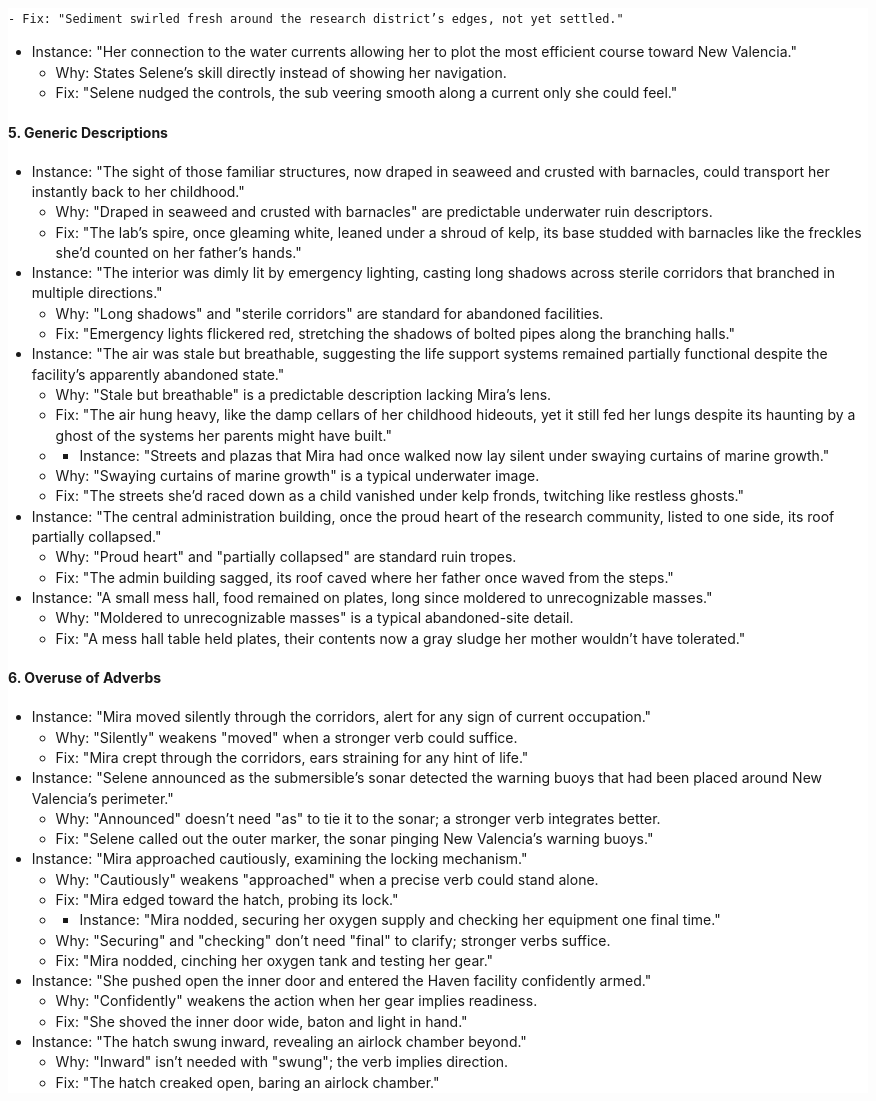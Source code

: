     - Fix: "Sediment swirled fresh around the research district’s edges, not yet settled."
-   Instance: "Her connection to the water currents allowing her to plot the most efficient course toward New Valencia."
    -   Why: States Selene’s skill directly instead of showing her navigation.
    -   Fix: "Selene nudged the controls, the sub veering smooth along a current only she could feel."

#### 5. Generic Descriptions

-   Instance: "The sight of those familiar structures, now draped in seaweed and crusted with barnacles, could transport her instantly back to her childhood."
    -   Why: "Draped in seaweed and crusted with barnacles" are predictable underwater ruin descriptors.
    -   Fix: "The lab’s spire, once gleaming white, leaned under a shroud of kelp, its base studded with barnacles like the freckles she’d counted on her father’s hands."
-   Instance: "The interior was dimly lit by emergency lighting, casting long shadows across sterile corridors that branched in multiple directions."
    -   Why: "Long shadows" and "sterile corridors" are standard for abandoned facilities.
    -   Fix: "Emergency lights flickered red, stretching the shadows of bolted pipes along the branching halls."
-   Instance: "The air was stale but breathable, suggesting the life support systems remained partially functional despite the facility’s apparently abandoned state."
    -   Why: "Stale but breathable" is a predictable description lacking Mira’s lens.
    -   Fix: "The air hung heavy, like the damp cellars of her childhood hideouts, yet it still fed her lungs despite its haunting by a ghost of the systems her parents might have built."
    - -   Instance: "Streets and plazas that Mira had once walked now lay silent under swaying curtains of marine growth."
    -   Why: "Swaying curtains of marine growth" is a typical underwater image.
    -   Fix: "The streets she’d raced down as a child vanished under kelp fronds, twitching like restless ghosts."
-   Instance: "The central administration building, once the proud heart of the research community, listed to one side, its roof partially collapsed."
    -   Why: "Proud heart" and "partially collapsed" are standard ruin tropes.
    -   Fix: "The admin building sagged, its roof caved where her father once waved from the steps."
-   Instance: "A small mess hall, food remained on plates, long since moldered to unrecognizable masses."
    -   Why: "Moldered to unrecognizable masses" is a typical abandoned-site detail.
    -   Fix: "A mess hall table held plates, their contents now a gray sludge her mother wouldn’t have tolerated."

#### 6. Overuse of Adverbs

-   Instance: "Mira moved silently through the corridors, alert for any sign of current occupation."
    -   Why: "Silently" weakens "moved" when a stronger verb could suffice.
    -   Fix: "Mira crept through the corridors, ears straining for any hint of life."
-   Instance: "Selene announced as the submersible’s sonar detected the warning buoys that had been placed around New Valencia’s perimeter."
    -   Why: "Announced" doesn’t need "as" to tie it to the sonar; a stronger verb integrates better.
    -   Fix: "Selene called out the outer marker, the sonar pinging New Valencia’s warning buoys."
-   Instance: "Mira approached cautiously, examining the locking mechanism."
    -   Why: "Cautiously" weakens "approached" when a precise verb could stand alone.
    -   Fix: "Mira edged toward the hatch, probing its lock."
    - -   Instance: "Mira nodded, securing her oxygen supply and checking her equipment one final time."
    -   Why: "Securing" and "checking" don’t need "final" to clarify; stronger verbs suffice.
    -   Fix: "Mira nodded, cinching her oxygen tank and testing her gear."
-   Instance: "She pushed open the inner door and entered the Haven facility confidently armed."
    -   Why: "Confidently" weakens the action when her gear implies readiness.
    -   Fix: "She shoved the inner door wide, baton and light in hand."
-   Instance: "The hatch swung inward, revealing an airlock chamber beyond."
    -   Why: "Inward" isn’t needed with "swung"; the verb implies direction.
    -   Fix: "The hatch creaked open, baring an airlock chamber."
